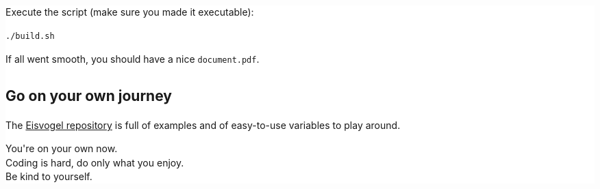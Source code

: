 Execute the script (make sure you made it executable):

    ./build.sh

If all went smooth, you should have a nice `document.pdf`.

## Go on your own journey

The [Eisvogel repository](https://github.com/Wandmalfarbe/pandoc-latex-template)
is full of examples and of easy-to-use variables to play around.

You're on your own now.  
Coding is hard, do only what you enjoy.  
Be kind to yourself.

